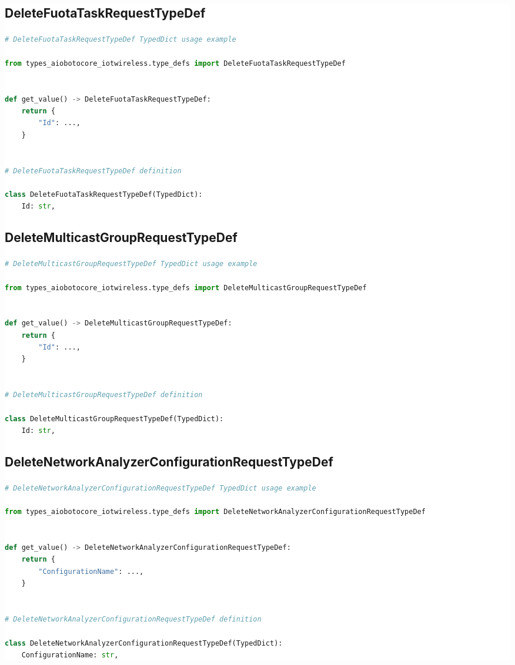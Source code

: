 ```python
```


## DeleteFuotaTaskRequestTypeDef

```python
# DeleteFuotaTaskRequestTypeDef TypedDict usage example

from types_aiobotocore_iotwireless.type_defs import DeleteFuotaTaskRequestTypeDef


def get_value() -> DeleteFuotaTaskRequestTypeDef:
    return {
        "Id": ...,
    }


# DeleteFuotaTaskRequestTypeDef definition

class DeleteFuotaTaskRequestTypeDef(TypedDict):
    Id: str,
```


## DeleteMulticastGroupRequestTypeDef

```python
# DeleteMulticastGroupRequestTypeDef TypedDict usage example

from types_aiobotocore_iotwireless.type_defs import DeleteMulticastGroupRequestTypeDef


def get_value() -> DeleteMulticastGroupRequestTypeDef:
    return {
        "Id": ...,
    }


# DeleteMulticastGroupRequestTypeDef definition

class DeleteMulticastGroupRequestTypeDef(TypedDict):
    Id: str,
```


## DeleteNetworkAnalyzerConfigurationRequestTypeDef

```python
# DeleteNetworkAnalyzerConfigurationRequestTypeDef TypedDict usage example

from types_aiobotocore_iotwireless.type_defs import DeleteNetworkAnalyzerConfigurationRequestTypeDef


def get_value() -> DeleteNetworkAnalyzerConfigurationRequestTypeDef:
    return {
        "ConfigurationName": ...,
    }


# DeleteNetworkAnalyzerConfigurationRequestTypeDef definition

class DeleteNetworkAnalyzerConfigurationRequestTypeDef(TypedDict):
    ConfigurationName: str,
```